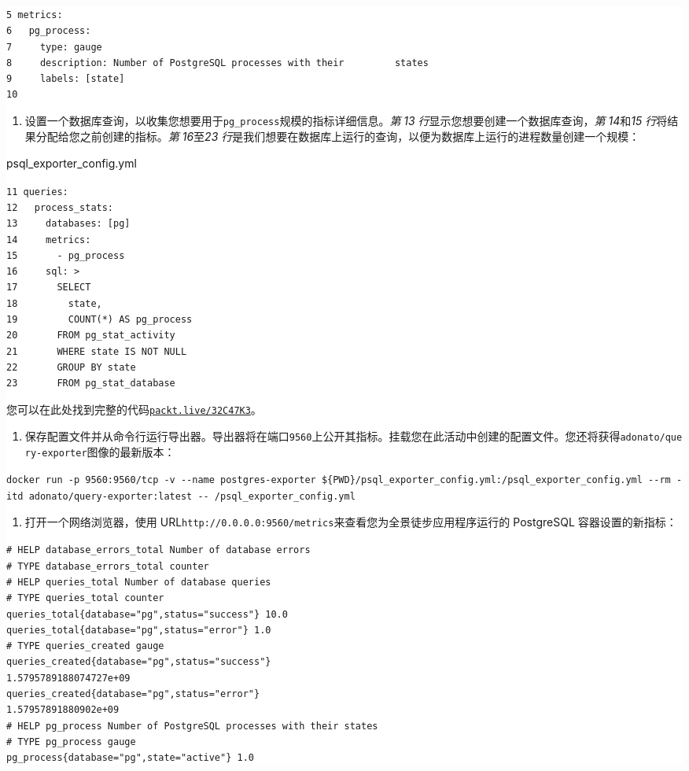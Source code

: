 ```
5 metrics:
6   pg_process:
7     type: gauge
8     description: Number of PostgreSQL processes with their         states
9     labels: [state]
10
```

1.  设置一个数据库查询，以收集您想要用于`pg_process`规模的指标详细信息。*第 13 行*显示您想要创建一个数据库查询，*第 14*和*15 行*将结果分配给您之前创建的指标。*第 16*至*23 行*是我们想要在数据库上运行的查询，以便为数据库上运行的进程数量创建一个规模：

psql_exporter_config.yml

```
11 queries:
12   process_stats:
13     databases: [pg]
14     metrics:
15       - pg_process
16     sql: >
17       SELECT
18         state,
19         COUNT(*) AS pg_process
20       FROM pg_stat_activity
21       WHERE state IS NOT NULL
22       GROUP BY state
23       FROM pg_stat_database
```

您可以在此处找到完整的代码[`packt.live/32C47K3`](https://packt.live/32C47K3)。

1.  保存配置文件并从命令行运行导出器。导出器将在端口`9560`上公开其指标。挂载您在此活动中创建的配置文件。您还将获得`adonato/query-exporter`图像的最新版本：

```
docker run -p 9560:9560/tcp -v --name postgres-exporter ${PWD}/psql_exporter_config.yml:/psql_exporter_config.yml --rm -itd adonato/query-exporter:latest -- /psql_exporter_config.yml
```

1.  打开一个网络浏览器，使用 URL`http://0.0.0.0:9560/metrics`来查看您为全景徒步应用程序运行的 PostgreSQL 容器设置的新指标：

```
# HELP database_errors_total Number of database errors
# TYPE database_errors_total counter
# HELP queries_total Number of database queries
# TYPE queries_total counter
queries_total{database="pg",status="success"} 10.0
queries_total{database="pg",status="error"} 1.0
# TYPE queries_created gauge
queries_created{database="pg",status="success"} 
1.5795789188074727e+09
queries_created{database="pg",status="error"} 
1.57957891880902e+09
# HELP pg_process Number of PostgreSQL processes with their states
# TYPE pg_process gauge
pg_process{database="pg",state="active"} 1.0
```
